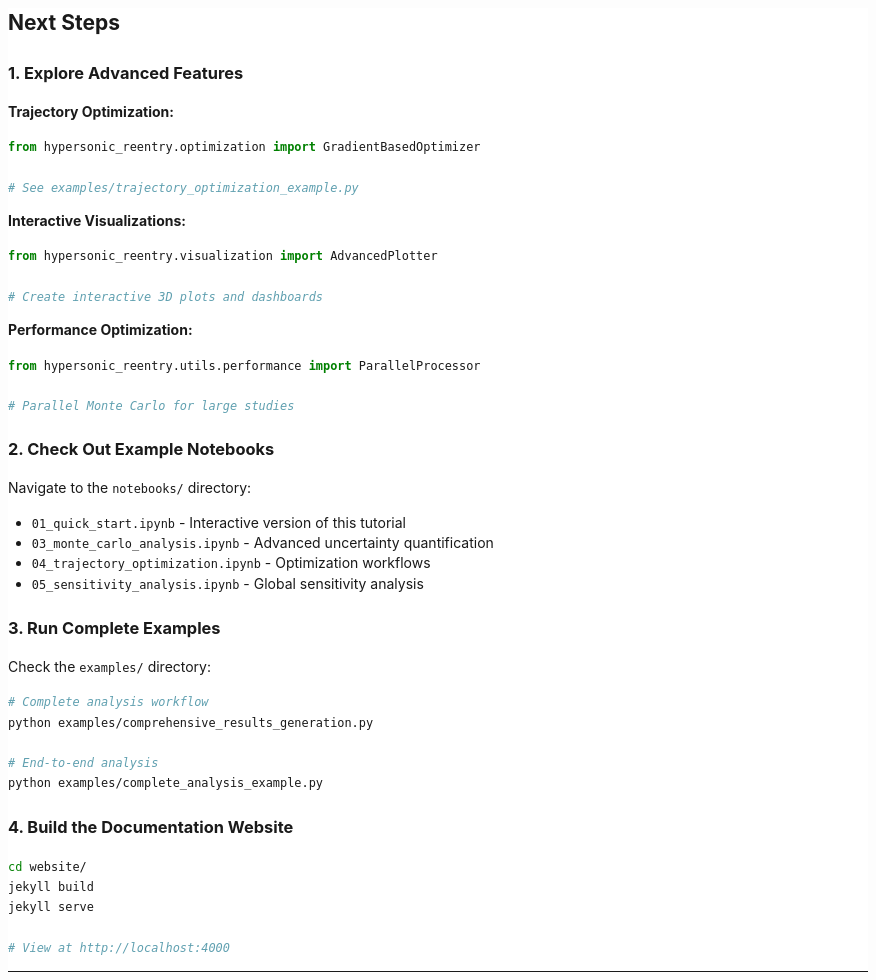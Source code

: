 
## Next Steps

### 1. Explore Advanced Features

**Trajectory Optimization:**
```python
from hypersonic_reentry.optimization import GradientBasedOptimizer

# See examples/trajectory_optimization_example.py
```

**Interactive Visualizations:**
```python
from hypersonic_reentry.visualization import AdvancedPlotter

# Create interactive 3D plots and dashboards
```

**Performance Optimization:**
```python
from hypersonic_reentry.utils.performance import ParallelProcessor

# Parallel Monte Carlo for large studies
```

### 2. Check Out Example Notebooks

Navigate to the `notebooks/` directory:
- `01_quick_start.ipynb` - Interactive version of this tutorial
- `03_monte_carlo_analysis.ipynb` - Advanced uncertainty quantification
- `04_trajectory_optimization.ipynb` - Optimization workflows
- `05_sensitivity_analysis.ipynb` - Global sensitivity analysis

### 3. Run Complete Examples

Check the `examples/` directory:
```bash
# Complete analysis workflow
python examples/comprehensive_results_generation.py

# End-to-end analysis
python examples/complete_analysis_example.py
```

### 4. Build the Documentation Website

```bash
cd website/
jekyll build
jekyll serve

# View at http://localhost:4000
```

---